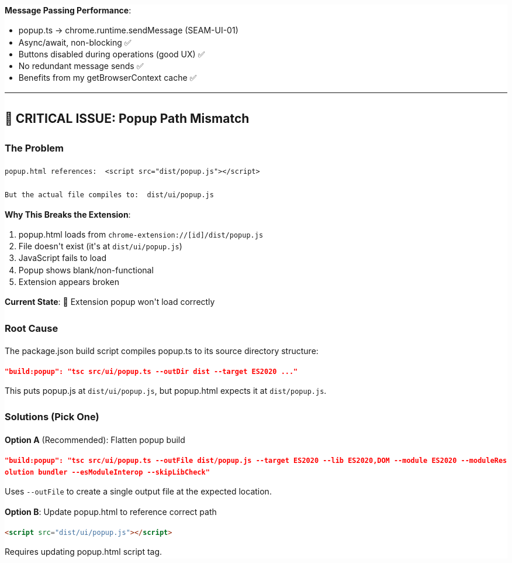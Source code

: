 **Message Passing Performance**:
- popup.ts → chrome.runtime.sendMessage (SEAM-UI-01)
- Async/await, non-blocking ✅
- Buttons disabled during operations (good UX) ✅
- No redundant message sends ✅
- Benefits from my getBrowserContext cache ✅

---

## 🔴 CRITICAL ISSUE: Popup Path Mismatch

### The Problem

```
popup.html references:  <script src="dist/popup.js"></script>

But the actual file compiles to:  dist/ui/popup.js
```

**Why This Breaks the Extension**:
1. popup.html loads from `chrome-extension://[id]/dist/popup.js`
2. File doesn't exist (it's at `dist/ui/popup.js`)
3. JavaScript fails to load
4. Popup shows blank/non-functional
5. Extension appears broken

**Current State**: 🔴 Extension popup won't load correctly

### Root Cause

The package.json build script compiles popup.ts to its source directory structure:

```json
"build:popup": "tsc src/ui/popup.ts --outDir dist --target ES2020 ..."
```

This puts popup.js at `dist/ui/popup.js`, but popup.html expects it at `dist/popup.js`.

### Solutions (Pick One)

**Option A** (Recommended): Flatten popup build

```json
"build:popup": "tsc src/ui/popup.ts --outFile dist/popup.js --target ES2020 --lib ES2020,DOM --module ES2020 --moduleResolution bundler --esModuleInterop --skipLibCheck"
```

Uses `--outFile` to create a single output file at the expected location.

**Option B**: Update popup.html to reference correct path

```html
<script src="dist/ui/popup.js"></script>
```

Requires updating popup.html script tag.
